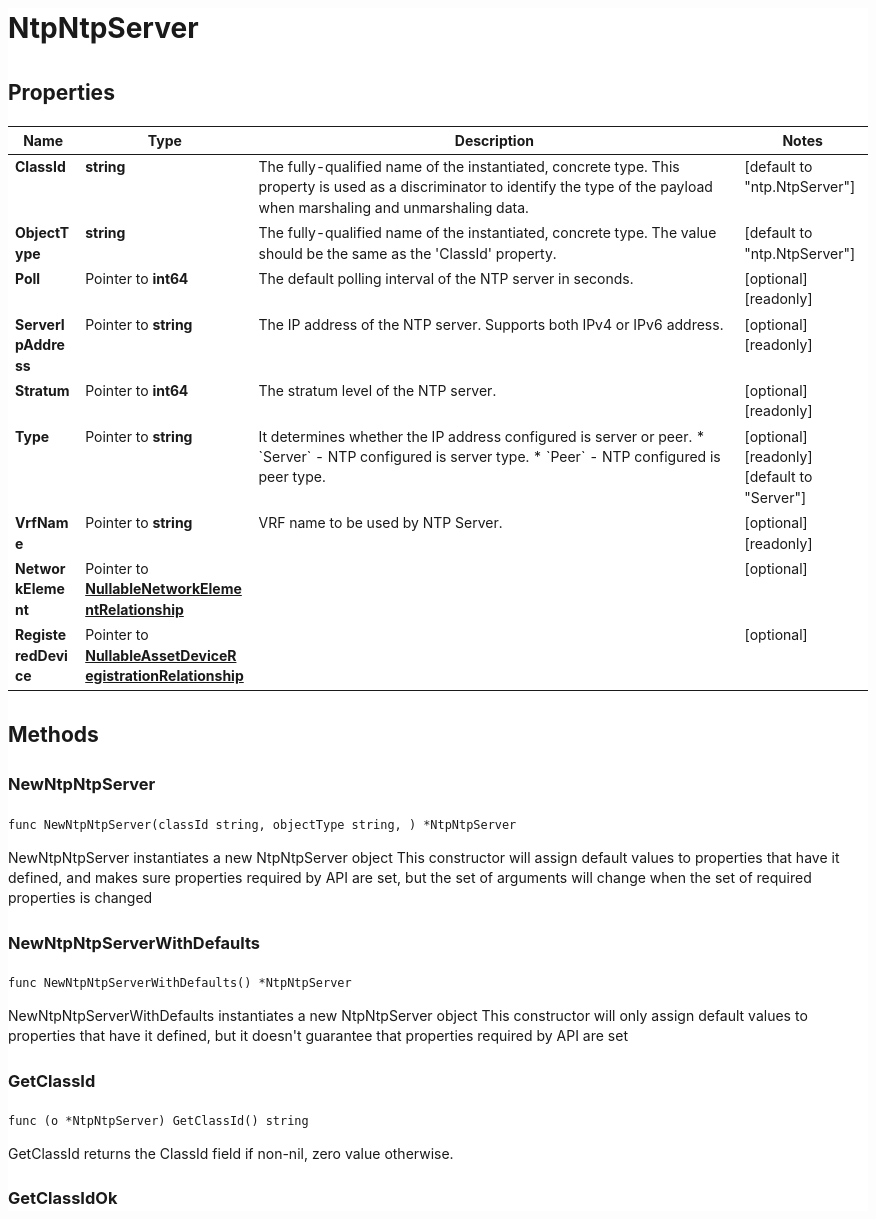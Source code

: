 # NtpNtpServer

## Properties

Name | Type | Description | Notes
------------ | ------------- | ------------- | -------------
**ClassId** | **string** | The fully-qualified name of the instantiated, concrete type. This property is used as a discriminator to identify the type of the payload when marshaling and unmarshaling data. | [default to "ntp.NtpServer"]
**ObjectType** | **string** | The fully-qualified name of the instantiated, concrete type. The value should be the same as the &#39;ClassId&#39; property. | [default to "ntp.NtpServer"]
**Poll** | Pointer to **int64** | The default polling interval of the NTP server in seconds. | [optional] [readonly] 
**ServerIpAddress** | Pointer to **string** | The IP address of the NTP server. Supports both IPv4 or IPv6 address. | [optional] [readonly] 
**Stratum** | Pointer to **int64** | The stratum level of the NTP server. | [optional] [readonly] 
**Type** | Pointer to **string** | It determines whether the IP address configured is server or peer. * &#x60;Server&#x60; - NTP configured is server type. * &#x60;Peer&#x60; - NTP configured is peer type. | [optional] [readonly] [default to "Server"]
**VrfName** | Pointer to **string** | VRF name to be used by NTP Server. | [optional] [readonly] 
**NetworkElement** | Pointer to [**NullableNetworkElementRelationship**](NetworkElementRelationship.md) |  | [optional] 
**RegisteredDevice** | Pointer to [**NullableAssetDeviceRegistrationRelationship**](AssetDeviceRegistrationRelationship.md) |  | [optional] 

## Methods

### NewNtpNtpServer

`func NewNtpNtpServer(classId string, objectType string, ) *NtpNtpServer`

NewNtpNtpServer instantiates a new NtpNtpServer object
This constructor will assign default values to properties that have it defined,
and makes sure properties required by API are set, but the set of arguments
will change when the set of required properties is changed

### NewNtpNtpServerWithDefaults

`func NewNtpNtpServerWithDefaults() *NtpNtpServer`

NewNtpNtpServerWithDefaults instantiates a new NtpNtpServer object
This constructor will only assign default values to properties that have it defined,
but it doesn't guarantee that properties required by API are set

### GetClassId

`func (o *NtpNtpServer) GetClassId() string`

GetClassId returns the ClassId field if non-nil, zero value otherwise.

### GetClassIdOk
